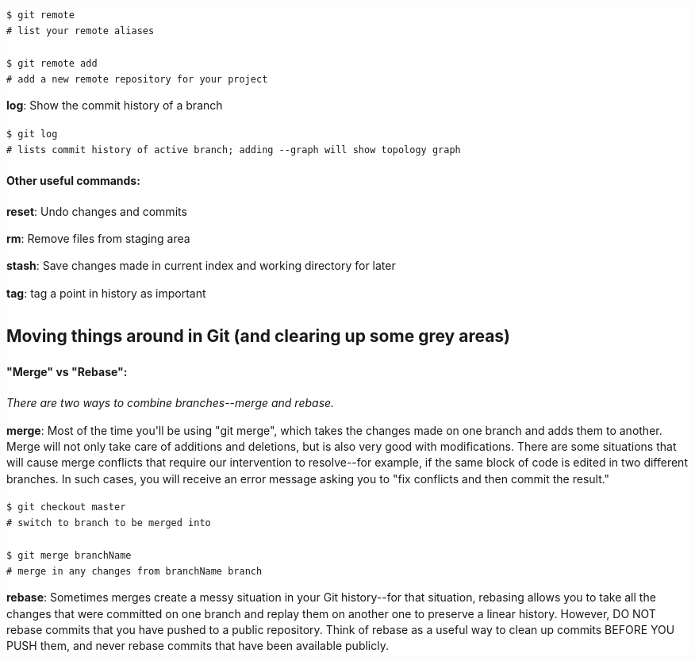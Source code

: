     
    $ git remote
    # list your remote aliases
    
    $ git remote add
    # add a new remote repository for your project
    

**log**: Show the commit history of a branch
    
    
    $ git log
    # lists commit history of active branch; adding --graph will show topology graph
    

#### Other useful commands:

**reset**: Undo changes and commits

**rm**: Remove files from staging area

**stash**: Save changes made in current index and working directory for later

**tag**: tag a point in history as important

## Moving things around in Git (and clearing up some grey areas)

#### "Merge" vs "Rebase":

_There are two ways to combine branches--merge and rebase._

**merge**: Most of the time you'll be using "git merge", which takes the changes made on one branch and adds them to another. Merge will not only take care of additions and deletions, but is also very good with modifications. There are some situations that will cause merge conflicts that require our intervention to resolve--for example, if the same block of code is edited in two different branches. In such cases, you will receive an error message asking you to "fix conflicts and then commit the result."
    
    
    $ git checkout master
    # switch to branch to be merged into
    
    $ git merge branchName
    # merge in any changes from branchName branch
    

**rebase**: Sometimes merges create a messy situation in your Git history--for that situation, rebasing allows you to take all the changes that were committed on one branch and replay them on another one to preserve a linear history. However, DO NOT rebase commits that you have pushed to a public repository. Think of rebase as a useful way to clean up commits BEFORE YOU PUSH them, and never rebase commits that have been available publicly.
    